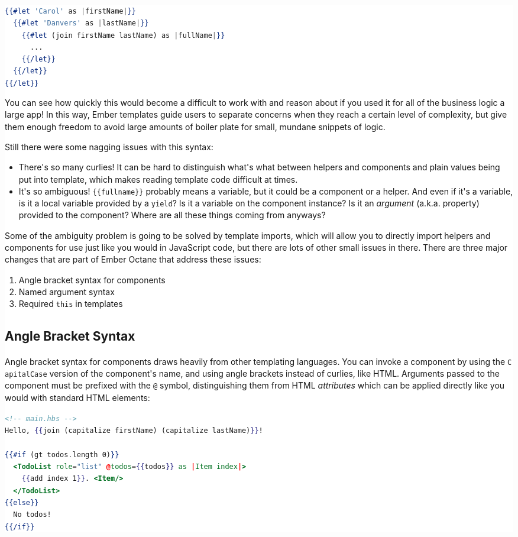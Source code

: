 ```handlebars
{{#let 'Carol' as |firstName|}}
  {{#let 'Danvers' as |lastName|}}
    {{#let (join firstName lastName) as |fullName|}}
      ...
    {{/let}}
  {{/let}}
{{/let}}
```

You can see how quickly this would become a difficult to work with and reason about if you used it for all of the business logic a large app! In this way, Ember templates guide users to separate concerns when they reach a certain level of complexity, but give them enough freedom to avoid large amounts of boiler plate for small, mundane snippets of logic.

Still there were some nagging issues with this syntax:

- There's so many curlies! It can be hard to distinguish what's what between helpers and components and plain values being put into template, which makes reading template code difficult at times.
- It's so ambiguous! `{{fullname}}` probably means a variable, but it could be a component or a helper. And even if it's a variable, is it a local variable provided by a `yield`? Is it a variable on the component instance? Is it an _argument_ (a.k.a. property) provided to the component? Where are all these things coming from anyways?


Some of the ambiguity problem is going to be solved by template imports, which will allow you to directly import helpers and components for use just like you would in JavaScript code, but there are lots of other small issues in there. There are three major changes that are part of Ember Octane that address these issues:

1. Angle bracket syntax for components
2. Named argument syntax
3. Required `this` in templates

## Angle Bracket Syntax

Angle bracket syntax for components draws heavily from other templating languages. You can invoke a component by using the `CapitalCase` version of the component's name, and using angle brackets instead of curlies, like HTML. Arguments passed to the component must be prefixed with the `@` symbol, distinguishing them from HTML _attributes_ which can be applied directly like you would with standard HTML elements:

```handlebars
<!-- main.hbs -->
Hello, {{join (capitalize firstName) (capitalize lastName)}}!

{{#if (gt todos.length 0)}}
  <TodoList role="list" @todos={{todos}} as |Item index|>
    {{add index 1}}. <Item/>
  </TodoList>
{{else}}
  No todos!
{{/if}}
```
